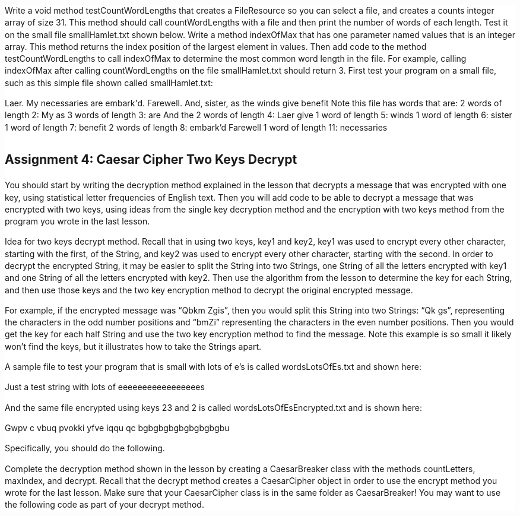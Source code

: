 Write a void method testCountWordLengths that creates a FileResource so you can select a file, and creates a counts integer array of size 31. This method should call countWordLengths with a file and then print the number of words of each length. Test it on the small file smallHamlet.txt shown below. Write a method indexOfMax that has one parameter named values that is an integer array. This method returns the index position of the largest element in values. Then add code to the method testCountWordLengths to call indexOfMax to determine the most common word length in the file. For example, calling indexOfMax after calling countWordLengths on the file smallHamlet.txt should return 3. First test your program on a small file, such as this simple file shown called smallHamlet.txt:

Laer. My necessaries are embark'd. Farewell. And, sister, as the winds give benefit Note this file has words that are: 2 words of length 2: My as 3 words of length 3: are And the 2 words of length 4: Laer give 1 word of length 5: winds 1 word of length 6: sister 1 word of length 7: benefit 2 words of length 8: embark’d Farewell 1 word of length 11: necessaries

## Assignment 4: Caesar Cipher Two Keys Decrypt

You should start by writing the decryption method explained in the lesson that decrypts a message that was encrypted with one key, using statistical letter frequencies of English text. Then you will add code to be able to decrypt a message that was encrypted with two keys, using ideas from the single key decryption method and the encryption with two keys method from the program you wrote in the last lesson.

Idea for two keys decrypt method. Recall that in using two keys, key1 and key2, key1 was used to encrypt every other character, starting with the first, of the String, and key2 was used to encrypt every other character, starting with the second. In order to decrypt the encrypted String, it may be easier to split the String into two Strings, one String of all the letters encrypted with key1 and one String of all the letters encrypted with key2. Then use the algorithm from the lesson to determine the key for each String, and then use those keys and the two key encryption method to decrypt the original encrypted message.

For example, if the encrypted message was “Qbkm Zgis”, then you would split this String into two Strings: “Qk gs”, representing the characters in the odd number positions and “bmZi” representing the characters in the even number positions. Then you would get the key for each half String and use the two key encryption method to find the message. Note this example is so small it likely won’t find the keys, but it illustrates how to take the Strings apart.

A sample file to test your program that is small with lots of e’s is called wordsLotsOfEs.txt and shown here:

Just a test string with lots of eeeeeeeeeeeeeeeees

And the same file encrypted using keys 23 and 2 is called wordsLotsOfEsEncrypted.txt and is shown here:

Gwpv c vbuq pvokki yfve iqqu qc bgbgbgbgbgbgbgbgbu

Specifically, you should do the following.

Complete the decryption method shown in the lesson by creating a CaesarBreaker class with the methods countLetters, maxIndex, and decrypt. Recall that the decrypt method creates a CaesarCipher object in order to use the encrypt method you wrote for the last lesson. Make sure that your CaesarCipher class is in the same folder as CaesarBreaker! You may want to use the following code as part of your decrypt method.
